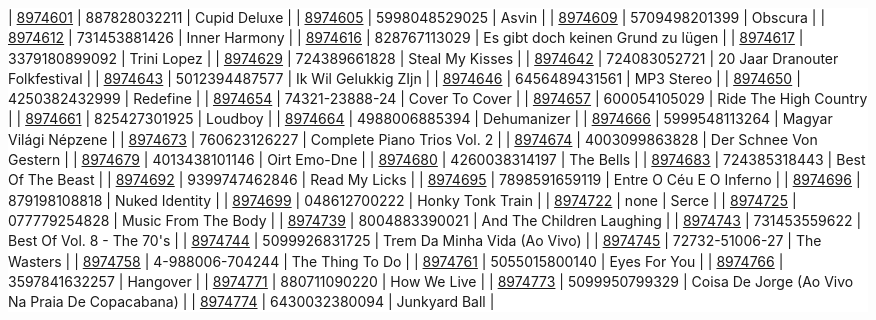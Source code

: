 | [8974601](https://www.discogs.com/release/8974601) | 887828032211 | Cupid Deluxe |
| [8974605](https://www.discogs.com/release/8974605) | 5998048529025 | Asvin |
| [8974609](https://www.discogs.com/release/8974609) | 5709498201399 | Obscura |
| [8974612](https://www.discogs.com/release/8974612) | 731453881426 | Inner Harmony |
| [8974616](https://www.discogs.com/release/8974616) | 828767113029 | Es gibt doch keinen Grund zu lügen |
| [8974617](https://www.discogs.com/release/8974617) | 3379180899092 | Trini Lopez |
| [8974629](https://www.discogs.com/release/8974629) | 724389661828 | Steal My Kisses |
| [8974642](https://www.discogs.com/release/8974642) | 724083052721 | 20 Jaar Dranouter Folkfestival |
| [8974643](https://www.discogs.com/release/8974643) | 5012394487577 | Ik Wil Gelukkig ZIjn |
| [8974646](https://www.discogs.com/release/8974646) | 6456489431561 | MP3 Stereo |
| [8974650](https://www.discogs.com/release/8974650) | 4250382432999 | Redefine |
| [8974654](https://www.discogs.com/release/8974654) | 74321-23888-24 | Cover To Cover |
| [8974657](https://www.discogs.com/release/8974657) | 600054105029 | Ride The High Country |
| [8974661](https://www.discogs.com/release/8974661) | 825427301925 | Loudboy |
| [8974664](https://www.discogs.com/release/8974664) | 4988006885394 | Dehumanizer |
| [8974666](https://www.discogs.com/release/8974666) | 5999548113264 | Magyar Világi Népzene |
| [8974673](https://www.discogs.com/release/8974673) | 760623126227 | Complete Piano Trios Vol. 2 |
| [8974674](https://www.discogs.com/release/8974674) | 4003099863828 | Der Schnee Von Gestern |
| [8974679](https://www.discogs.com/release/8974679) | 4013438101146 | Oirt Emo-Dne |
| [8974680](https://www.discogs.com/release/8974680) | 4260038314197 | The Bells |
| [8974683](https://www.discogs.com/release/8974683) | 724385318443 | Best Of The Beast |
| [8974692](https://www.discogs.com/release/8974692) | 9399747462846 | Read My Licks |
| [8974695](https://www.discogs.com/release/8974695) | 7898591659119 | Entre O Céu E O Inferno |
| [8974696](https://www.discogs.com/release/8974696) | 879198108818 | Nuked Identity |
| [8974699](https://www.discogs.com/release/8974699) | 048612700222 | Honky Tonk Train |
| [8974722](https://www.discogs.com/release/8974722) | none | Serce |
| [8974725](https://www.discogs.com/release/8974725) | 077779254828 | Music From The Body |
| [8974739](https://www.discogs.com/release/8974739) | 8004883390021 | And The Children Laughing |
| [8974743](https://www.discogs.com/release/8974743) | 731453559622 | Best Of Vol. 8 - The 70's |
| [8974744](https://www.discogs.com/release/8974744) | 5099926831725 | Trem Da Minha Vida (Ao Vivo) |
| [8974745](https://www.discogs.com/release/8974745) | 72732-51006-27 | The Wasters |
| [8974758](https://www.discogs.com/release/8974758) | 4-988006-704244 | The Thing To Do |
| [8974761](https://www.discogs.com/release/8974761) | 5055015800140 | Eyes For You |
| [8974766](https://www.discogs.com/release/8974766) | 3597841632257 | Hangover |
| [8974771](https://www.discogs.com/release/8974771) | 880711090220 | How We Live |
| [8974773](https://www.discogs.com/release/8974773) | 5099950799329 | Coisa De Jorge (Ao Vivo Na Praia De Copacabana) |
| [8974774](https://www.discogs.com/release/8974774) | 6430032380094 | Junkyard Ball |